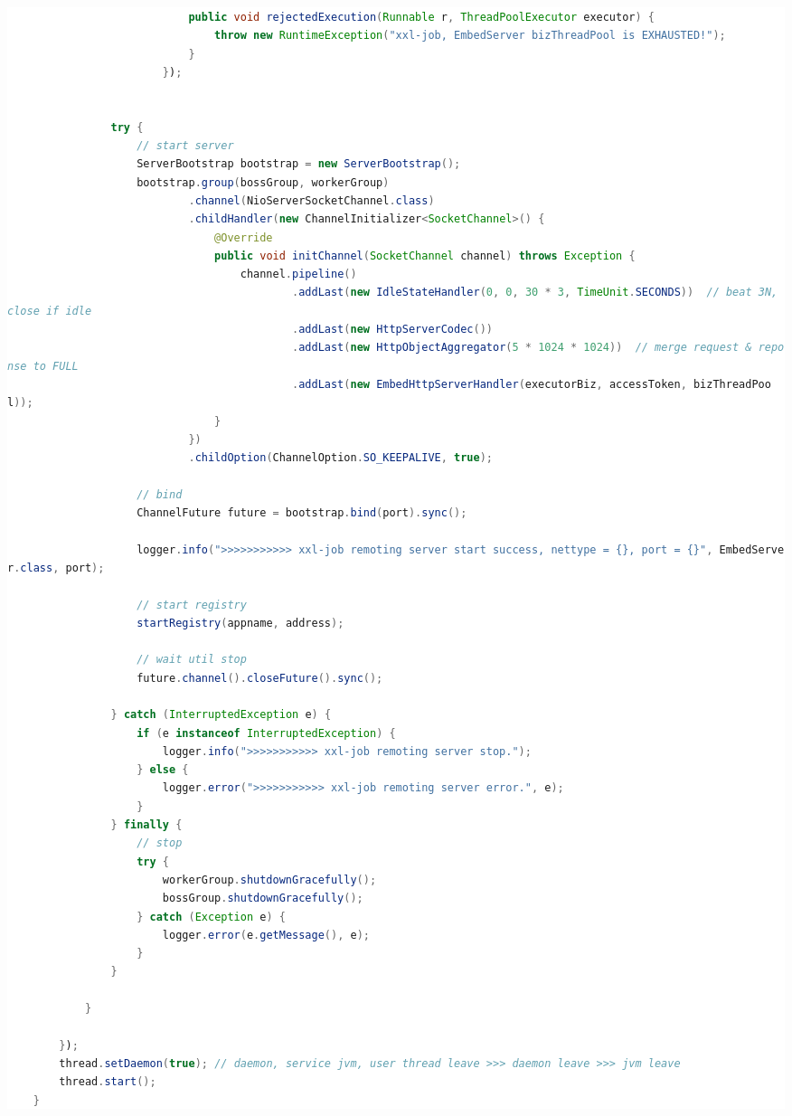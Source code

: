 ```java
                            public void rejectedExecution(Runnable r, ThreadPoolExecutor executor) {
                                throw new RuntimeException("xxl-job, EmbedServer bizThreadPool is EXHAUSTED!");
                            }
                        });


                try {
                    // start server
                    ServerBootstrap bootstrap = new ServerBootstrap();
                    bootstrap.group(bossGroup, workerGroup)
                            .channel(NioServerSocketChannel.class)
                            .childHandler(new ChannelInitializer<SocketChannel>() {
                                @Override
                                public void initChannel(SocketChannel channel) throws Exception {
                                    channel.pipeline()
                                            .addLast(new IdleStateHandler(0, 0, 30 * 3, TimeUnit.SECONDS))  // beat 3N, close if idle
                                            .addLast(new HttpServerCodec())
                                            .addLast(new HttpObjectAggregator(5 * 1024 * 1024))  // merge request & reponse to FULL
                                            .addLast(new EmbedHttpServerHandler(executorBiz, accessToken, bizThreadPool));
                                }
                            })
                            .childOption(ChannelOption.SO_KEEPALIVE, true);

                    // bind
                    ChannelFuture future = bootstrap.bind(port).sync();

                    logger.info(">>>>>>>>>>> xxl-job remoting server start success, nettype = {}, port = {}", EmbedServer.class, port);

                    // start registry
                    startRegistry(appname, address);

                    // wait util stop
                    future.channel().closeFuture().sync();

                } catch (InterruptedException e) {
                    if (e instanceof InterruptedException) {
                        logger.info(">>>>>>>>>>> xxl-job remoting server stop.");
                    } else {
                        logger.error(">>>>>>>>>>> xxl-job remoting server error.", e);
                    }
                } finally {
                    // stop
                    try {
                        workerGroup.shutdownGracefully();
                        bossGroup.shutdownGracefully();
                    } catch (Exception e) {
                        logger.error(e.getMessage(), e);
                    }
                }

            }

        });
        thread.setDaemon(true);	// daemon, service jvm, user thread leave >>> daemon leave >>> jvm leave
        thread.start();
    }
```